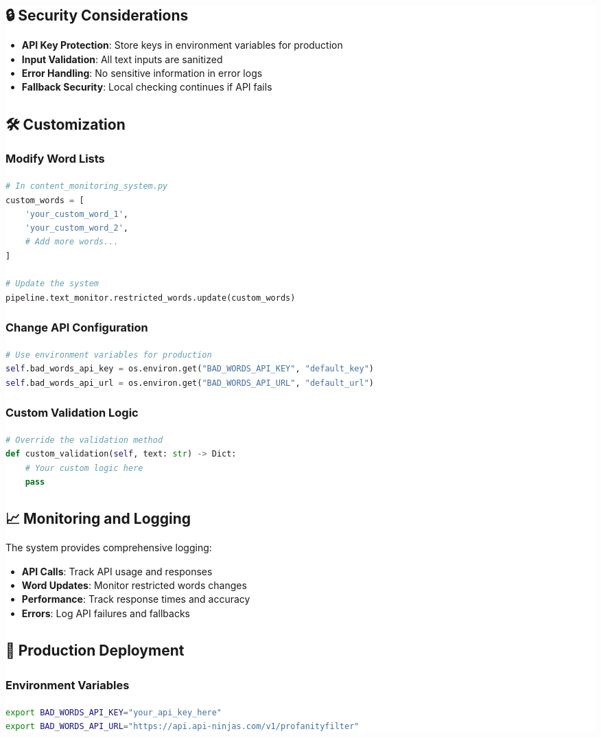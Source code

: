 ## 🔒 Security Considerations

- **API Key Protection**: Store keys in environment variables for production
- **Input Validation**: All text inputs are sanitized
- **Error Handling**: No sensitive information in error logs
- **Fallback Security**: Local checking continues if API fails

## 🛠️ Customization

### Modify Word Lists
```python
# In content_monitoring_system.py
custom_words = [
    'your_custom_word_1',
    'your_custom_word_2',
    # Add more words...
]

# Update the system
pipeline.text_monitor.restricted_words.update(custom_words)
```

### Change API Configuration
```python
# Use environment variables for production
self.bad_words_api_key = os.environ.get("BAD_WORDS_API_KEY", "default_key")
self.bad_words_api_url = os.environ.get("BAD_WORDS_API_URL", "default_url")
```

### Custom Validation Logic
```python
# Override the validation method
def custom_validation(self, text: str) -> Dict:
    # Your custom logic here
    pass
```

## 📈 Monitoring and Logging

The system provides comprehensive logging:
- **API Calls**: Track API usage and responses
- **Word Updates**: Monitor restricted words changes
- **Performance**: Track response times and accuracy
- **Errors**: Log API failures and fallbacks

## 🚀 Production Deployment

### Environment Variables
```bash
export BAD_WORDS_API_KEY="your_api_key_here"
export BAD_WORDS_API_URL="https://api.api-ninjas.com/v1/profanityfilter"
```
